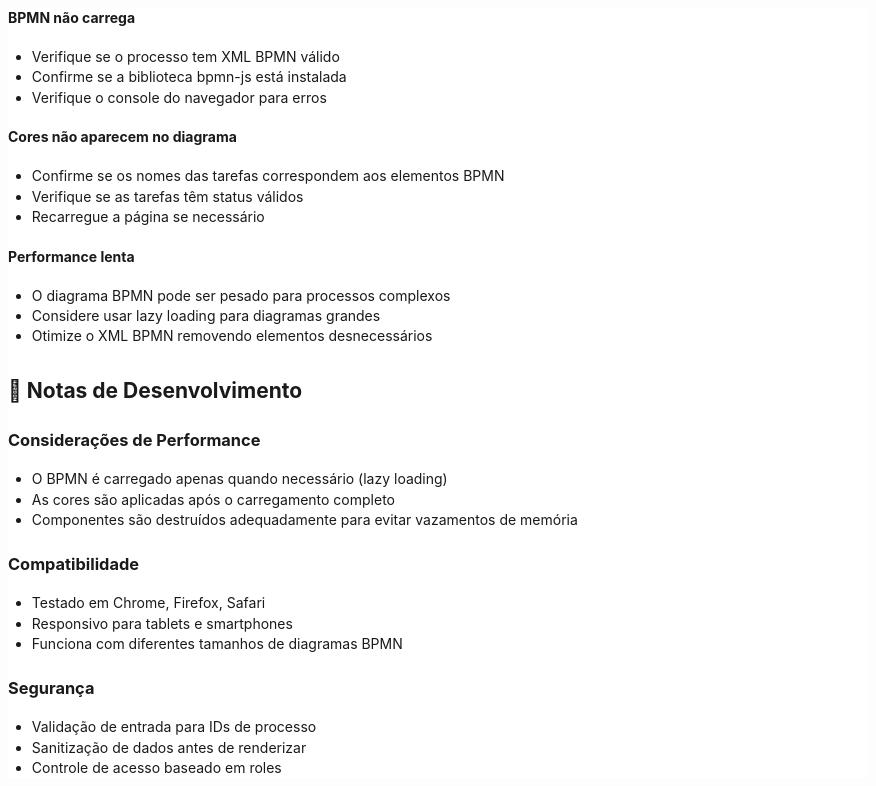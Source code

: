 #### BPMN não carrega
- Verifique se o processo tem XML BPMN válido
- Confirme se a biblioteca bpmn-js está instalada
- Verifique o console do navegador para erros

#### Cores não aparecem no diagrama
- Confirme se os nomes das tarefas correspondem aos elementos BPMN
- Verifique se as tarefas têm status válidos
- Recarregue a página se necessário

#### Performance lenta
- O diagrama BPMN pode ser pesado para processos complexos
- Considere usar lazy loading para diagramas grandes
- Otimize o XML BPMN removendo elementos desnecessários

## 📝 Notas de Desenvolvimento

### Considerações de Performance
- O BPMN é carregado apenas quando necessário (lazy loading)
- As cores são aplicadas após o carregamento completo
- Componentes são destruídos adequadamente para evitar vazamentos de memória

### Compatibilidade
- Testado em Chrome, Firefox, Safari
- Responsivo para tablets e smartphones
- Funciona com diferentes tamanhos de diagramas BPMN

### Segurança
- Validação de entrada para IDs de processo
- Sanitização de dados antes de renderizar
- Controle de acesso baseado em roles 